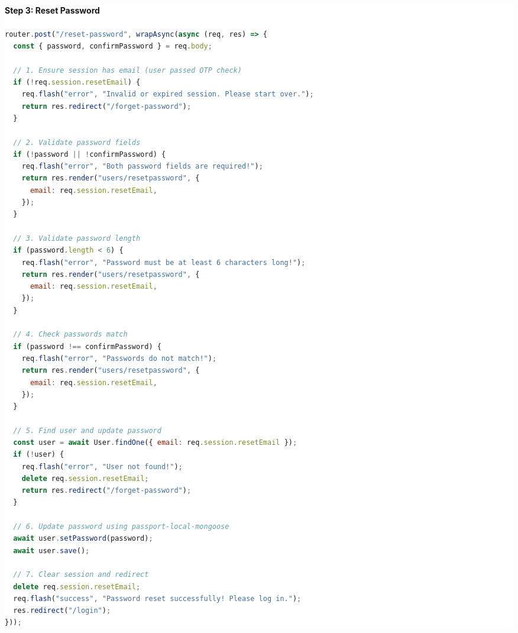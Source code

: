 
#### Step 3: Reset Password
```javascript
router.post("/reset-password", wrapAsync(async (req, res) => {
  const { password, confirmPassword } = req.body;
  
  // 1. Ensure session has email (user passed OTP check)
  if (!req.session.resetEmail) {
    req.flash("error", "Invalid or expired session. Please start over.");
    return res.redirect("/forget-password");
  }
  
  // 2. Validate password fields
  if (!password || !confirmPassword) {
    req.flash("error", "Both password fields are required!");
    return res.render("users/resetpassword", {
      email: req.session.resetEmail,
    });
  }
  
  // 3. Validate password length
  if (password.length < 6) {
    req.flash("error", "Password must be at least 6 characters long!");
    return res.render("users/resetpassword", {
      email: req.session.resetEmail,
    });
  }
  
  // 4. Check passwords match
  if (password !== confirmPassword) {
    req.flash("error", "Passwords do not match!");
    return res.render("users/resetpassword", {
      email: req.session.resetEmail,
    });
  }
  
  // 5. Find user and update password
  const user = await User.findOne({ email: req.session.resetEmail });
  if (!user) {
    req.flash("error", "User not found!");
    delete req.session.resetEmail;
    return res.redirect("/forget-password");
  }
  
  // 6. Update password using passport-local-mongoose
  await user.setPassword(password);
  await user.save();
  
  // 7. Clear session and redirect
  delete req.session.resetEmail;
  req.flash("success", "Password reset successfully! Please log in.");
  res.redirect("/login");
}));
```
